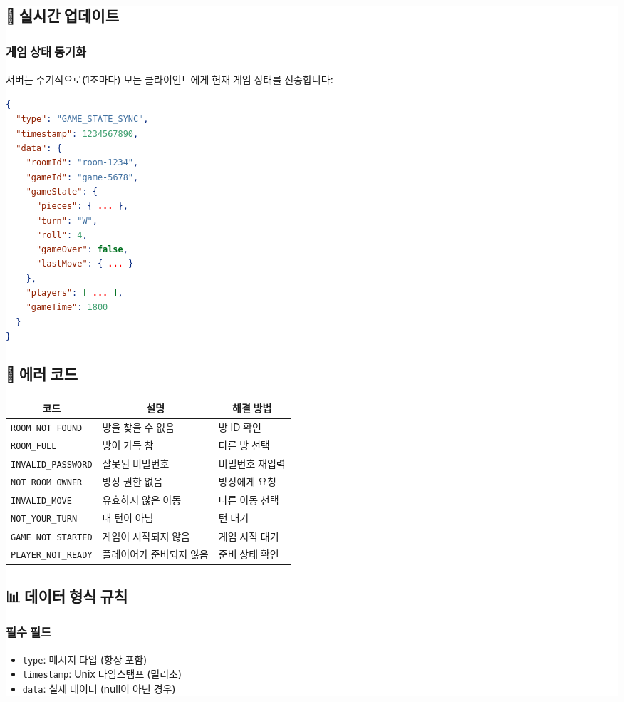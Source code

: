 ## 🔄 실시간 업데이트

### 게임 상태 동기화

서버는 주기적으로(1초마다) 모든 클라이언트에게 현재 게임 상태를 전송합니다:

```json
{
  "type": "GAME_STATE_SYNC",
  "timestamp": 1234567890,
  "data": {
    "roomId": "room-1234",
    "gameId": "game-5678",
    "gameState": {
      "pieces": { ... },
      "turn": "W",
      "roll": 4,
      "gameOver": false,
      "lastMove": { ... }
    },
    "players": [ ... ],
    "gameTime": 1800
  }
}
```

## 🚨 에러 코드

| 코드               | 설명                     | 해결 방법       |
| ------------------ | ------------------------ | --------------- |
| `ROOM_NOT_FOUND`   | 방을 찾을 수 없음        | 방 ID 확인      |
| `ROOM_FULL`        | 방이 가득 참             | 다른 방 선택    |
| `INVALID_PASSWORD` | 잘못된 비밀번호          | 비밀번호 재입력 |
| `NOT_ROOM_OWNER`   | 방장 권한 없음           | 방장에게 요청   |
| `INVALID_MOVE`     | 유효하지 않은 이동       | 다른 이동 선택  |
| `NOT_YOUR_TURN`    | 내 턴이 아님             | 턴 대기         |
| `GAME_NOT_STARTED` | 게임이 시작되지 않음     | 게임 시작 대기  |
| `PLAYER_NOT_READY` | 플레이어가 준비되지 않음 | 준비 상태 확인  |

## 📊 데이터 형식 규칙

### 필수 필드

- `type`: 메시지 타입 (항상 포함)
- `timestamp`: Unix 타임스탬프 (밀리초)
- `data`: 실제 데이터 (null이 아닌 경우)
